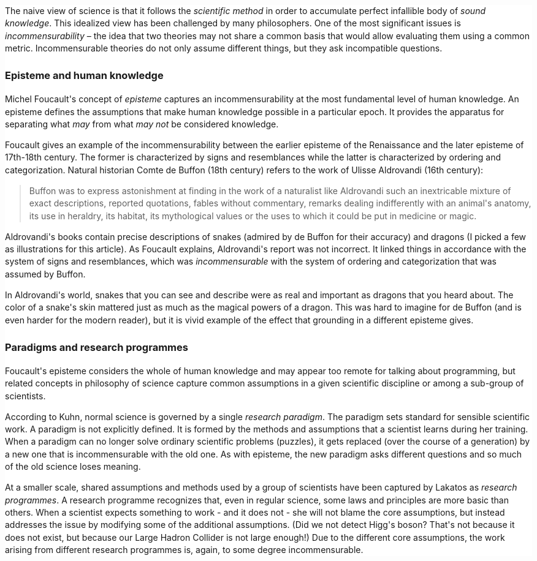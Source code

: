 The naive view of science is that it follows the _scientific method_ in order to accumulate perfect
infallible body of _sound knowledge_. This idealized view has been challenged by many philosophers.
One of the most significant issues is _incommensurability_ – the idea that two theories may not 
share a common basis that would allow evaluating them using a common metric. Incommensurable 
theories do not only assume different things, but they ask incompatible questions. 

### Episteme and human knowledge 
Michel Foucault's concept of _episteme_ captures an incommensurability at the most fundamental level 
of human knowledge. An episteme defines the assumptions that make human knowledge possible in a 
particular epoch. It provides the apparatus for separating what _may_ from what _may not_ be considered 
knowledge.

Foucault gives an example of the incommensurability between the earlier episteme of the Renaissance 
and the later episteme of 17th-18th century. The former is characterized by 
signs and resemblances while the latter is characterized by ordering and categorization. Natural 
historian Comte de Buffon (18th century) refers to the work of Ulisse Aldrovandi (16th century):

> Buffon was to express astonishment at finding in the work of a naturalist like Aldrovandi such 
> an inextricable mixture of exact descriptions, reported quotations, fables without commentary, 
> remarks dealing indifferently with an animal's anatomy, its use in heraldry, its habitat, its 
> mythological values or the uses to which it could be put in medicine or magic.

Aldrovandi's books contain precise descriptions of snakes (admired by de Buffon for their accuracy)
and dragons (I picked a few as illustrations for this article). As Foucault explains,
Aldrovandi's report was not incorrect. It linked things in accordance with the system of signs and 
resemblances, which was _incommensurable_ with the system of ordering and categorization that was 
assumed by Buffon. 

In Aldrovandi's world, snakes that you can see and describe were as real and important as dragons 
that you heard about. The color of a snake's skin mattered just as much as the magical powers of 
a dragon. This was hard to imagine for de Buffon (and is even harder for the modern reader), but
it is vivid example of the effect that grounding in a different episteme gives.

### Paradigms and research programmes

Foucault's episteme considers the whole of human knowledge and may appear too remote for talking
about programming, but related concepts in philosophy of science capture common assumptions in a 
given scientific discipline or among a sub-group of scientists.

According to Kuhn, normal science is governed by a single _research paradigm_. The paradigm sets 
standard for sensible scientific work. A paradigm is not explicitly defined. It is formed by the 
methods and assumptions that a scientist learns during her training. When a paradigm can no longer 
solve ordinary scientific problems (puzzles), it gets replaced (over the course of a generation) by 
a new one that is incommensurable with the old one. As with episteme, the new paradigm asks 
different questions and so much of the old science loses meaning. 

At a smaller scale, shared assumptions and methods used by a group of scientists have been captured 
by Lakatos as _research programmes_. A research programme recognizes that, even in regular science, 
some laws and principles are more basic than others. When a scientist expects something to work - 
and it does not - she will not blame the core assumptions, but instead addresses the issue by 
modifying some of the additional assumptions. (Did we not detect Higg's boson? That's not because
it does not exist, but because our Large Hadron Collider is not large enough!) Due to the different 
core assumptions, the work arising from different research programmes is, again, to 
some degree incommensurable. 
